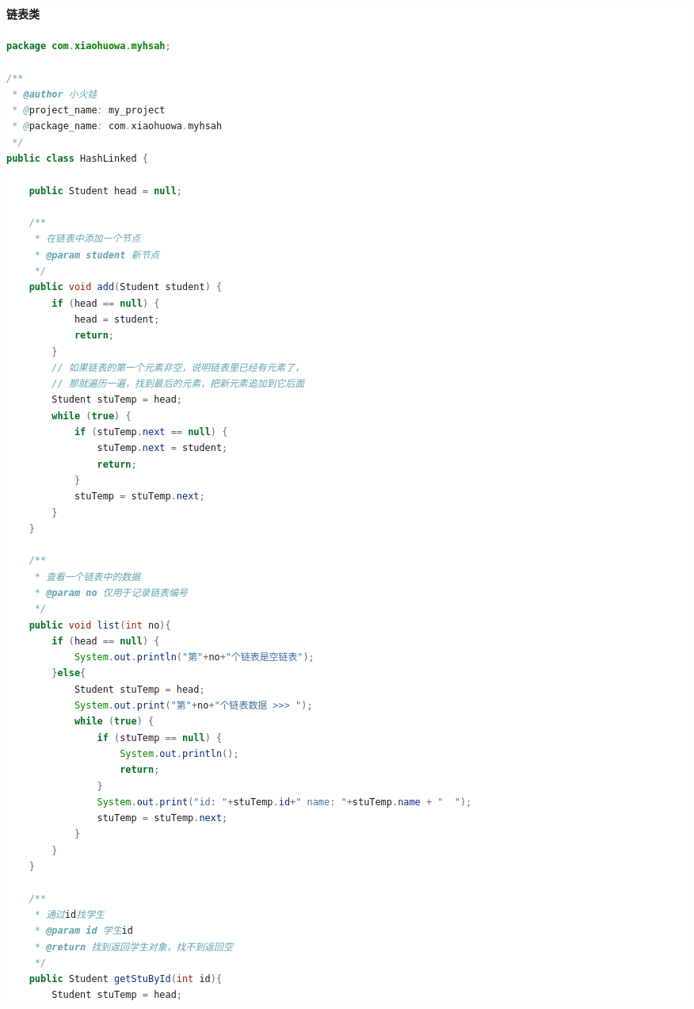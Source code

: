

#### 链表类

```java
package com.xiaohuowa.myhsah;

/**
 * @author 小火娃
 * @project_name: my_project
 * @package_name: com.xiaohuowa.myhsah
 */
public class HashLinked {

    public Student head = null;

    /**
     * 在链表中添加一个节点
     * @param student 新节点
     */
    public void add(Student student) {
        if (head == null) {
            head = student;
            return;
        }
        // 如果链表的第一个元素非空，说明链表里已经有元素了，
        // 那就遍历一遍，找到最后的元素，把新元素追加到它后面
        Student stuTemp = head;
        while (true) {
            if (stuTemp.next == null) {
                stuTemp.next = student;
                return;
            }
            stuTemp = stuTemp.next;
        }
    }

    /**
     * 查看一个链表中的数据
     * @param no 仅用于记录链表编号
     */
    public void list(int no){
        if (head == null) {
            System.out.println("第"+no+"个链表是空链表");
        }else{
            Student stuTemp = head;
            System.out.print("第"+no+"个链表数据 >>> ");
            while (true) {
                if (stuTemp == null) {
                    System.out.println();
                    return;
                }
                System.out.print("id: "+stuTemp.id+" name: "+stuTemp.name + "  ");
                stuTemp = stuTemp.next;
            }
        }
    }

    /**
     * 通过id找学生
     * @param id 学生id
     * @return 找到返回学生对象，找不到返回空
     */
    public Student getStuById(int id){
        Student stuTemp = head;
```